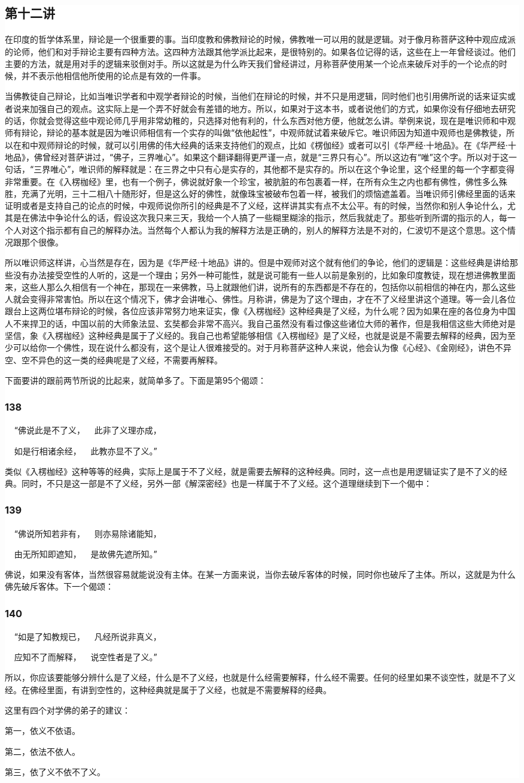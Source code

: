 ## 第十二讲

在印度的哲学体系里，辩论是一个很重要的事。当印度教和佛教辩论的时候，佛教唯一可以用的就是逻辑。对于像月称菩萨这种中观应成派的论师，他们和对手辩论主要有四种方法。这四种方法跟其他学派比起来，是很特别的。如果各位记得的话，这些在上一年曾经谈过。他们主要的方法，就是用对手的逻辑来驳倒对手。所以这就是为什么昨天我们曾经讲过，月称菩萨使用某一个论点来破斥对手的一个论点的时候，并不表示他相信他所使用的论点是有效的一件事。

当佛教徒自己辩论，比如当唯识学者和中观学者辩论的时候，当他们在辩论的时候，并不只是用逻辑，同时他们也引用佛所说的话来证实或者说来加强自己的观点。这实际上是一个弄不好就会有差错的地方。所以，如果对于这本书，或者说他们的方式，如果你没有仔细地去研究的话，你就会觉得这些中观论师几乎用非常幼稚的，只选择对他有利的，什么东西对他方便，他就怎么讲。举例来说，现在是唯识师和中观师有辩论，辩论的基本就是因为唯识师相信有一个实存的叫做“依他起性”，中观师就试着来破斥它。唯识师因为知道中观师也是佛教徒，所以在和中观师辩论的时候，就可以引用佛的伟大经典的话来支持他们的观点，比如《楞伽经》或者可以引《华严经·十地品》。在《华严经·十地品》，佛曾经对菩萨讲过，“佛子，三界唯心”。如果这个翻译翻得更严谨一点，就是“三界只有心”。所以这边有“唯”这个字。所以对于这一句话，“三界唯心”，唯识师的解释就是：在三界之中只有心是实存的，其他都不是实存的。所以在这个争论里，这个经里的每一个字都变得非常重要。在《入楞枷经》里，也有一个例子，佛说就好象一个珍宝，被肮脏的布包裹着一样，在所有众生之内也都有佛性，佛性多么殊胜，充满了光明，三十二相八十随形好，但是这么好的佛性，就像珠宝被破布包着一样，被我们的烦恼遮盖着。当唯识师引佛经里面的话来证明或者是支持自己的论点的时候，中观师说你所引的经典是不了义经，这样讲其实有点不太公平。有的时候，当然你和别人争论什么，尤其是在佛法中争论什么的话，假设这次我只来三天，我给一个人搞了一些糊里糊涂的指示，然后我就走了。那些听到所谓的指示的人，每一个人对这个指示都有自己的解释办法。当然每个人都认为我的解释方法是正确的，别人的解释方法是不对的，仁波切不是这个意思。这个情况跟那个很像。

所以唯识师这样讲，心当然是存在，因为是《华严经·十地品》讲的。但是中观师对这个就有他们的争论，他们的逻辑是：这些经典是讲给那些没有办法接受空性的人听的，这是一个理由；另外一种可能性，就是说可能有一些人以前是象别的，比如象印度教徒，现在想进佛教里面来，这些人那么久相信有一个神在，那现在一来佛教，马上就跟他们讲，说所有的东西都是不存在的，包括你以前相信的神在内，那么这些人就会变得非常害怕。所以在这个情况下，佛才会讲唯心、佛性。月称讲，佛是为了这个理由，才在不了义经里讲这个道理。等一会儿各位跟台上这两位堪布辩论的时候，各位应该非常努力地来证实，像《入楞枷经》这种经典是了义经，为什么呢？因为如果在座的各位身为中国人不来捍卫的话，中国以前的大师象法显、玄奘都会非常不高兴。我自己虽然没有看过像这些诸位大师的著作，但是我相信这些大师绝对是坚信，象《入楞枷经》这种经典是属于了义经的。我自己也希望能够相信《入楞枷经》是了义经，也就是说是不需要去解释的经典，因为至少可以给你一个佛性，现在说什么都没有，这个是让人很难接受的。对于月称菩萨这种人来说，他会认为像《心经》、《金刚经》，讲色不异空、空不异色的这一类的经典呢是了义经，不需要再解释。

下面要讲的跟前两节所说的比起来，就简单多了。下面是第95个偈颂：

### 138

&nbsp;&nbsp;&nbsp;&nbsp;“佛说此是不了义，&nbsp;&nbsp;&nbsp;&nbsp;此非了义理亦成，

&nbsp;&nbsp;&nbsp;&nbsp;如是行相诸余经，&nbsp;&nbsp;&nbsp;&nbsp;此教亦显不了义。”

类似《入楞枷经》这种等等的经典，实际上是属于不了义经，就是需要去解释的这种经典。同时，这一点也是用逻辑证实了是不了义的经典。同时，不只是这一部是不了义经，另外一部《解深密经》也是一样属于不了义经。这个道理继续到下一个偈中：

### 139

&nbsp;&nbsp;&nbsp;&nbsp;“佛说所知若非有，&nbsp;&nbsp;&nbsp;&nbsp;则亦易除诸能知，

&nbsp;&nbsp;&nbsp;&nbsp;由无所知即遮知，&nbsp;&nbsp;&nbsp;&nbsp;是故佛先遮所知。”

佛说，如果没有客体，当然很容易就能说没有主体。在某一方面来说，当你去破斥客体的时候，同时你也破斥了主体。所以，这就是为什么佛先破斥客体。下一个偈颂：

### 140

&nbsp;&nbsp;&nbsp;&nbsp;“如是了知教规已，&nbsp;&nbsp;&nbsp;&nbsp;凡经所说非真义，

&nbsp;&nbsp;&nbsp;&nbsp;应知不了而解释，&nbsp;&nbsp;&nbsp;&nbsp;说空性者是了义。”

所以，你应该要能够分辨什么是了义经，什么是不了义经，也就是什么经需要解释，什么经不需要。任何的经里如果不谈空性，就是不了义经。在佛经里面，有讲到空性的，这种经典就是属于了义经，也就是不需要解释的经典。

这里有四个对学佛的弟子的建议：

第一，依义不依语。

第二，依法不依人。

第三，依了义不依不了义。

